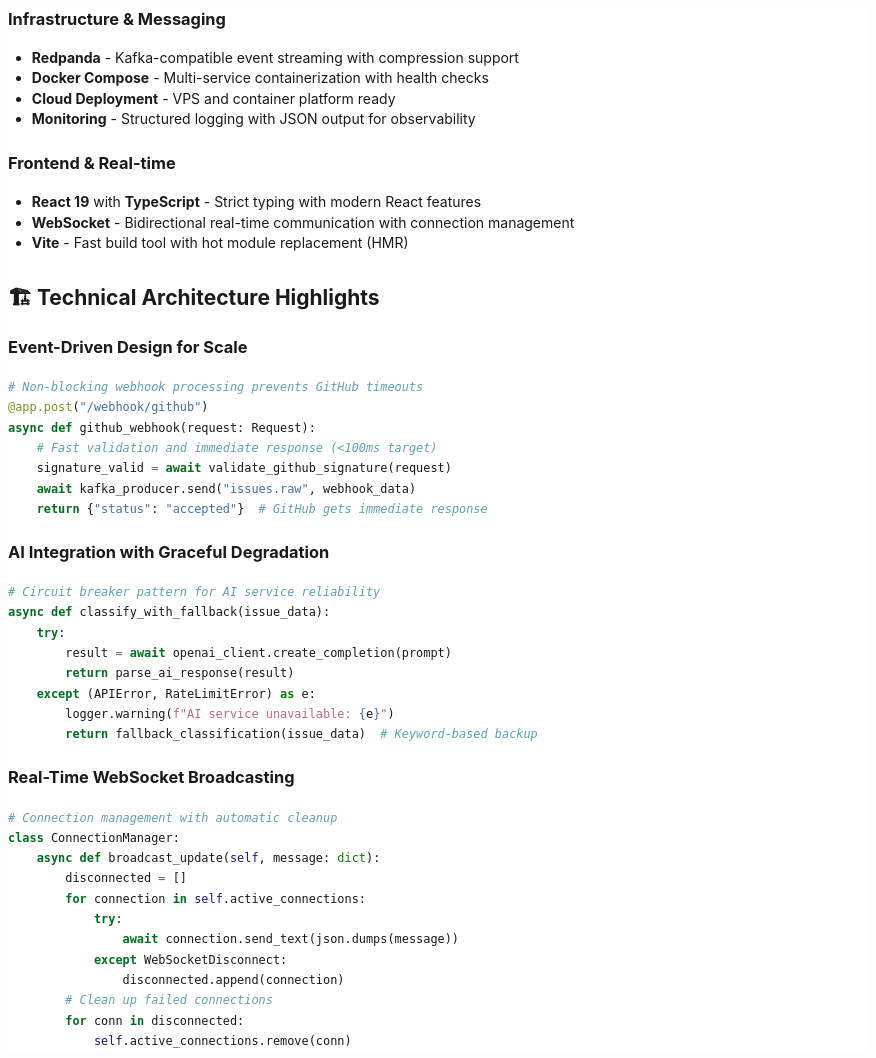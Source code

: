 ### Infrastructure & Messaging
- **Redpanda** - Kafka-compatible event streaming with compression support
- **Docker Compose** - Multi-service containerization with health checks
- **Cloud Deployment** - VPS and container platform ready
- **Monitoring** - Structured logging with JSON output for observability

### Frontend & Real-time
- **React 19** with **TypeScript** - Strict typing with modern React features
- **WebSocket** - Bidirectional real-time communication with connection management
- **Vite** - Fast build tool with hot module replacement (HMR)

## 🏗️ Technical Architecture Highlights

### Event-Driven Design for Scale
```python
# Non-blocking webhook processing prevents GitHub timeouts
@app.post("/webhook/github")
async def github_webhook(request: Request):
    # Fast validation and immediate response (<100ms target)
    signature_valid = await validate_github_signature(request)
    await kafka_producer.send("issues.raw", webhook_data)
    return {"status": "accepted"}  # GitHub gets immediate response
```

### AI Integration with Graceful Degradation
```python
# Circuit breaker pattern for AI service reliability
async def classify_with_fallback(issue_data):
    try:
        result = await openai_client.create_completion(prompt)
        return parse_ai_response(result)
    except (APIError, RateLimitError) as e:
        logger.warning(f"AI service unavailable: {e}")
        return fallback_classification(issue_data)  # Keyword-based backup
```

### Real-Time WebSocket Broadcasting
```python
# Connection management with automatic cleanup
class ConnectionManager:
    async def broadcast_update(self, message: dict):
        disconnected = []
        for connection in self.active_connections:
            try:
                await connection.send_text(json.dumps(message))
            except WebSocketDisconnect:
                disconnected.append(connection)
        # Clean up failed connections
        for conn in disconnected:
            self.active_connections.remove(conn)
```
